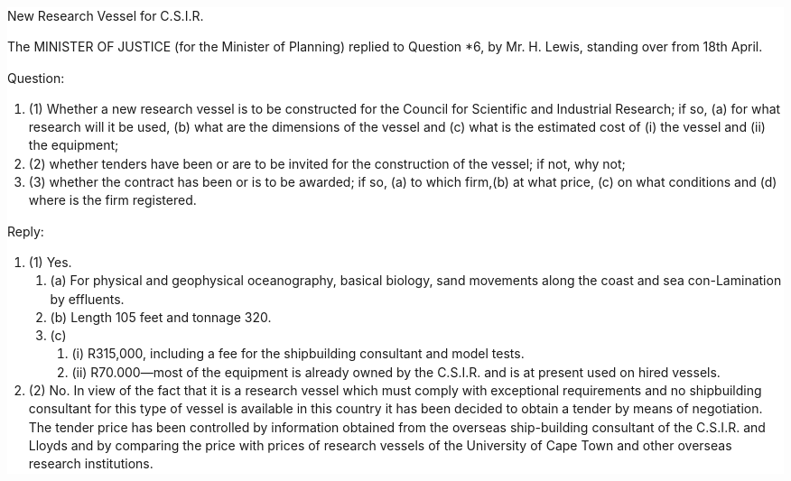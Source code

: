 </ol>

</answer>

</oralStatements>

<oralStatements>

<heading>New Research Vessel for C.S.I.R.</heading>

<p>The MINISTER OF JUSTICE (for the Minister of Planning) replied to Question *6, by Mr. H. Lewis, standing over from 18th April.</p>

<question by="#lewis">

<heading>Question:</heading>

<ol>

<li>(1) Whether a new research vessel is to be constructed for the Council for Scientific and Industrial Research; if so, (a) for what research will it be used, (b) what are the dimensions of the vessel and (c) what is the estimated cost of (i) the vessel and (ii) the equipment;</li>

<li>(2) whether tenders have been or are to be invited for the construction of the vessel; if not, why not;</li>

<li>(3) whether the contract has been or is to be awarded; if so, (a) to which firm,(b) at what price, (c) on what conditions and (d) where is the firm registered.</li>

</ol>

</question>

<answer by="#minister_of_justice">

<heading>Reply:</heading>

<ol>

<li>(1) Yes.

<ol>

<li>(a) For physical and geophysical oceanography, basical biology, sand movements along the coast and sea con-Lamination by effluents.</li>

<li>(b) Length 105 feet and tonnage 320.</li>

<li>(c)

<ol>

<li>(i) R315,000, including a fee for the shipbuilding consultant and model tests.</li>

<li>(ii) R70.000&#x2014;most of the equipment is already owned by the C.S.I.R. and is at present used on hired vessels.</li></ol></li></ol></li>

<li>(2) No. In view of the fact that it is a research vessel which must comply with exceptional requirements and no shipbuilding consultant for this type of vessel is available in this country it has been decided to obtain a tender by means of negotiation. The tender price has been controlled by information obtained from the overseas ship-building consultant of the C.S.I.R. and Lloyds and by comparing the price with prices of research vessels of the University of Cape Town and other overseas research institutions.</li>

